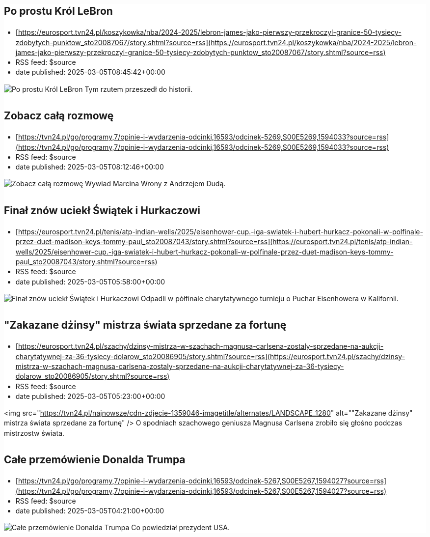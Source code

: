 ## Po prostu Król LeBron
 - [https://eurosport.tvn24.pl/koszykowka/nba/2024-2025/lebron-james-jako-pierwszy-przekroczyl-granice-50-tysiecy-zdobytych-punktow_sto20087067/story.shtml?source=rss](https://eurosport.tvn24.pl/koszykowka/nba/2024-2025/lebron-james-jako-pierwszy-przekroczyl-granice-50-tysiecy-zdobytych-punktow_sto20087067/story.shtml?source=rss)
 - RSS feed: $source
 - date published: 2025-03-05T08:45:42+00:00

<img src="https://tvn24.pl/najnowsze/cdn-zdjecie-8852635-imagetitle/alternates/LANDSCAPE_1280" alt="Po prostu Król LeBron" />
    Tym rzutem przeszedł do historii.

## Zobacz całą rozmowę
 - [https://tvn24.pl/go/programy,7/opinie-i-wydarzenia-odcinki,16593/odcinek-5269,S00E5269,1594033?source=rss](https://tvn24.pl/go/programy,7/opinie-i-wydarzenia-odcinki,16593/odcinek-5269,S00E5269,1594033?source=rss)
 - RSS feed: $source
 - date published: 2025-03-05T08:12:46+00:00

<img src="https://tvn24.pl/najnowsze/cdn-zdjecie-7384624-duda-ph8334660/alternates/LANDSCAPE_1280" alt="Zobacz całą rozmowę " />
    Wywiad Marcina Wrony z Andrzejem Dudą.

## Finał znów uciekł Świątek i Hurkaczowi
 - [https://eurosport.tvn24.pl/tenis/atp-indian-wells/2025/eisenhower-cup.-iga-swiatek-i-hubert-hurkacz-pokonali-w-polfinale-przez-duet-madison-keys-tommy-paul_sto20087043/story.shtml?source=rss](https://eurosport.tvn24.pl/tenis/atp-indian-wells/2025/eisenhower-cup.-iga-swiatek-i-hubert-hurkacz-pokonali-w-polfinale-przez-duet-madison-keys-tommy-paul_sto20087043/story.shtml?source=rss)
 - RSS feed: $source
 - date published: 2025-03-05T05:58:00+00:00

<img src="https://tvn24.pl/najnowsze/cdn-zdjecie-6845766-imagetitle/alternates/LANDSCAPE_1280" alt="Finał znów uciekł Świątek i Hurkaczowi" />
    Odpadli w półfinale charytatywnego turnieju o Puchar Eisenhowera w Kalifornii.

## "Zakazane dżinsy" mistrza świata sprzedane za fortunę
 - [https://eurosport.tvn24.pl/szachy/dzinsy-mistrza-w-szachach-magnusa-carlsena-zostaly-sprzedane-na-aukcji-charytatywnej-za-36-tysiecy-dolarow_sto20086905/story.shtml?source=rss](https://eurosport.tvn24.pl/szachy/dzinsy-mistrza-w-szachach-magnusa-carlsena-zostaly-sprzedane-na-aukcji-charytatywnej-za-36-tysiecy-dolarow_sto20086905/story.shtml?source=rss)
 - RSS feed: $source
 - date published: 2025-03-05T05:23:00+00:00

<img src="https://tvn24.pl/najnowsze/cdn-zdjecie-1359046-imagetitle/alternates/LANDSCAPE_1280" alt=""Zakazane dżinsy" mistrza świata sprzedane za fortunę" />
    O spodniach szachowego geniusza Magnusa Carlsena zrobiło się głośno podczas mistrzostw świata.

## Całe przemówienie Donalda Trumpa
 - [https://tvn24.pl/go/programy,7/opinie-i-wydarzenia-odcinki,16593/odcinek-5267,S00E5267,1594027?source=rss](https://tvn24.pl/go/programy,7/opinie-i-wydarzenia-odcinki,16593/odcinek-5267,S00E5267,1594027?source=rss)
 - RSS feed: $source
 - date published: 2025-03-05T04:21:00+00:00

<img src="https://tvn24.pl/najnowsze/cdn-zdjecie-1813888-trump-ph8334384/alternates/LANDSCAPE_1280" alt="Całe przemówienie Donalda Trumpa" />
    Co powiedział prezydent USA.

